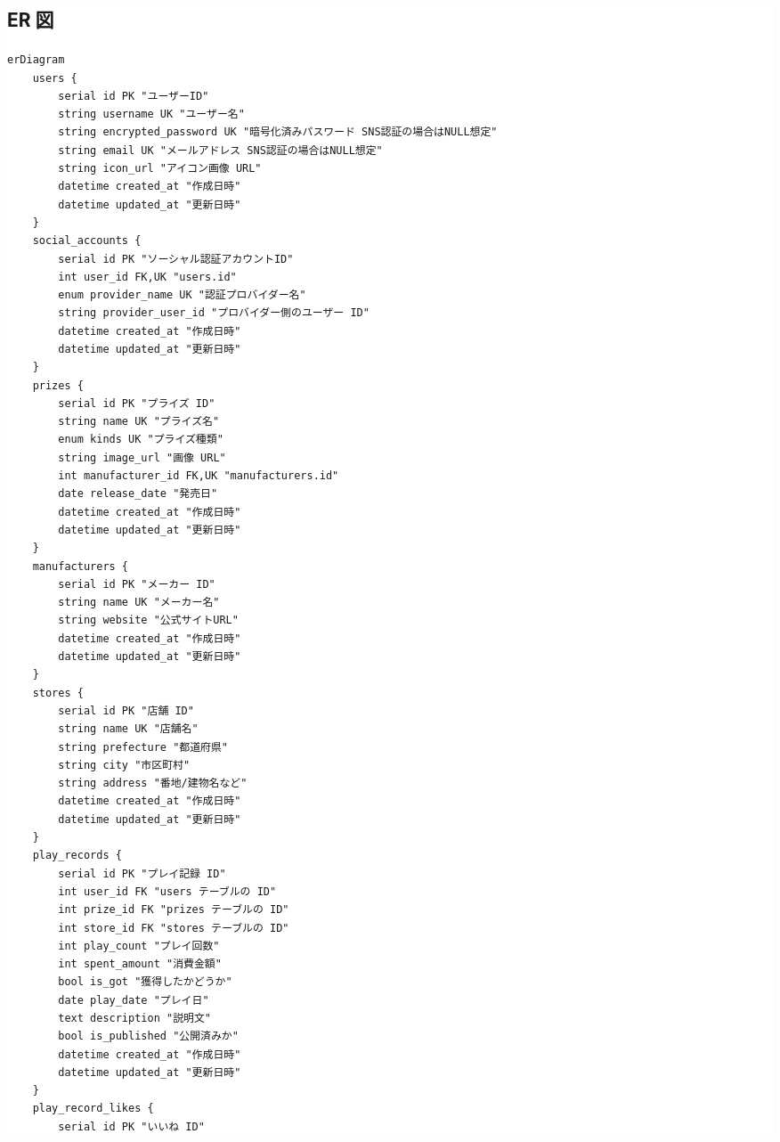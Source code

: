 ## ER 図

```mermaid
erDiagram
    users {
        serial id PK "ユーザーID"
        string username UK "ユーザー名"
        string encrypted_password UK "暗号化済みパスワード SNS認証の場合はNULL想定"
        string email UK "メールアドレス SNS認証の場合はNULL想定"
        string icon_url "アイコン画像 URL"
        datetime created_at "作成日時"
        datetime updated_at "更新日時"
    }
    social_accounts {
        serial id PK "ソーシャル認証アカウントID"
        int user_id FK,UK "users.id"
        enum provider_name UK "認証プロバイダー名"
        string provider_user_id "プロバイダー側のユーザー ID"
        datetime created_at "作成日時"
        datetime updated_at "更新日時"
    }
    prizes {
        serial id PK "プライズ ID"
        string name UK "プライズ名"
        enum kinds UK "プライズ種類"
        string image_url "画像 URL"
        int manufacturer_id FK,UK "manufacturers.id"
        date release_date "発売日"
        datetime created_at "作成日時"
        datetime updated_at "更新日時"
    }
    manufacturers {
        serial id PK "メーカー ID"
        string name UK "メーカー名"
        string website "公式サイトURL"
        datetime created_at "作成日時"
        datetime updated_at "更新日時"
    }
    stores {
        serial id PK "店舗 ID"
        string name UK "店舗名"
        string prefecture "都道府県"
        string city "市区町村"
        string address "番地/建物名など"
        datetime created_at "作成日時"
        datetime updated_at "更新日時"
    }
    play_records {
        serial id PK "プレイ記録 ID"
        int user_id FK "users テーブルの ID"
        int prize_id FK "prizes テーブルの ID"
        int store_id FK "stores テーブルの ID"
        int play_count "プレイ回数"
        int spent_amount "消費金額"
        bool is_got "獲得したかどうか"
        date play_date "プレイ日"
        text description "説明文"
        bool is_published "公開済みか"
        datetime created_at "作成日時"
        datetime updated_at "更新日時"
    }
    play_record_likes {
        serial id PK "いいね ID"
```